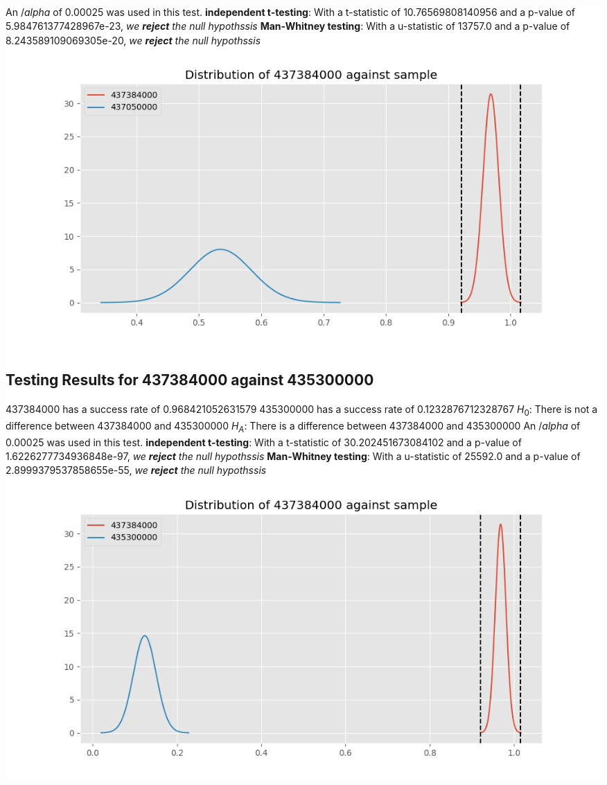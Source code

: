 An $/alpha$ of 0.00025 was used in this test.
__independent t-testing__: With a t-statistic of 10.76569808140956 and a p-value of 5.984761377428967e-23, _we **reject** the null hypothssis_
__Man-Whitney testing__: With a u-statistic of 13757.0 and a p-value of 8.243589109069305e-20, _we **reject** the null hypothssis_
![](images/437384000_against_437050000.png) 
## Testing Results for 437384000 against 435300000 
437384000 has a success rate of 0.968421052631579
435300000 has a success rate of 0.1232876712328767
$H_{0}$: There is not a difference between 437384000 and 435300000
$H_{A}$: There is a difference between 437384000 and 435300000
An $/alpha$ of 0.00025 was used in this test.
__independent t-testing__: With a t-statistic of 30.202451673084102 and a p-value of 1.6226277734936848e-97, _we **reject** the null hypothssis_
__Man-Whitney testing__: With a u-statistic of 25592.0 and a p-value of 2.8999379537858655e-55, _we **reject** the null hypothssis_
![](images/437384000_against_435300000.png) 